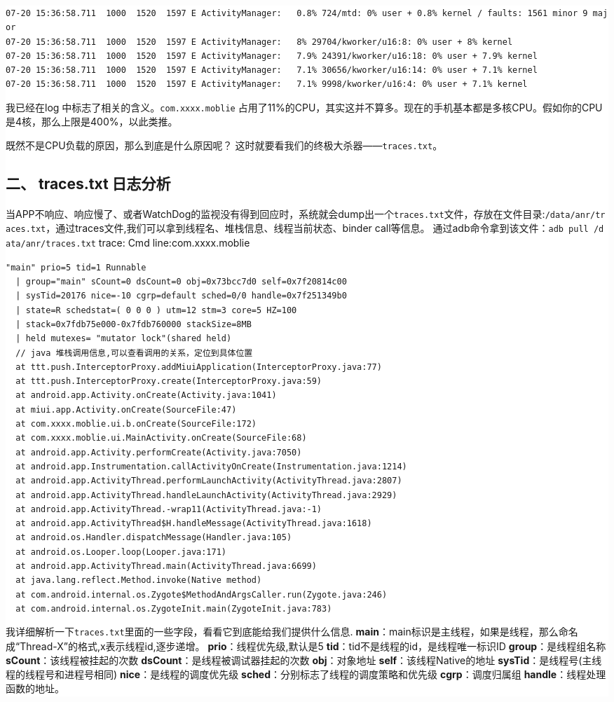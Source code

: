 ```text
07-20 15:36:58.711  1000  1520  1597 E ActivityManager:   0.8% 724/mtd: 0% user + 0.8% kernel / faults: 1561 minor 9 major
07-20 15:36:58.711  1000  1520  1597 E ActivityManager:   8% 29704/kworker/u16:8: 0% user + 8% kernel
07-20 15:36:58.711  1000  1520  1597 E ActivityManager:   7.9% 24391/kworker/u16:18: 0% user + 7.9% kernel
07-20 15:36:58.711  1000  1520  1597 E ActivityManager:   7.1% 30656/kworker/u16:14: 0% user + 7.1% kernel
07-20 15:36:58.711  1000  1520  1597 E ActivityManager:   7.1% 9998/kworker/u16:4: 0% user + 7.1% kernel
```

我已经在log 中标志了相关的含义。`com.xxxx.moblie` 占用了11%的CPU，其实这并不算多。现在的手机基本都是多核CPU。假如你的CPU是4核，那么上限是400%，以此类推。

既然不是CPU负载的原因，那么到底是什么原因呢？ 这时就要看我们的终极大杀器——`traces.txt`。

## 二、 traces.txt 日志分析

当APP不响应、响应慢了、或者WatchDog的监视没有得到回应时，系统就会dump出一个`traces.txt`文件，存放在文件目录:`/data/anr/traces.txt`，通过traces文件,我们可以拿到线程名、堆栈信息、线程当前状态、binder call等信息。
通过adb命令拿到该文件：`adb pull /data/anr/traces.txt`
trace: Cmd line:com.xxxx.moblie

```text
"main" prio=5 tid=1 Runnable
  | group="main" sCount=0 dsCount=0 obj=0x73bcc7d0 self=0x7f20814c00
  | sysTid=20176 nice=-10 cgrp=default sched=0/0 handle=0x7f251349b0
  | state=R schedstat=( 0 0 0 ) utm=12 stm=3 core=5 HZ=100
  | stack=0x7fdb75e000-0x7fdb760000 stackSize=8MB
  | held mutexes= "mutator lock"(shared held)
  // java 堆栈调用信息,可以查看调用的关系，定位到具体位置
  at ttt.push.InterceptorProxy.addMiuiApplication(InterceptorProxy.java:77)
  at ttt.push.InterceptorProxy.create(InterceptorProxy.java:59)
  at android.app.Activity.onCreate(Activity.java:1041)
  at miui.app.Activity.onCreate(SourceFile:47)
  at com.xxxx.moblie.ui.b.onCreate(SourceFile:172)
  at com.xxxx.moblie.ui.MainActivity.onCreate(SourceFile:68)
  at android.app.Activity.performCreate(Activity.java:7050)
  at android.app.Instrumentation.callActivityOnCreate(Instrumentation.java:1214)
  at android.app.ActivityThread.performLaunchActivity(ActivityThread.java:2807)
  at android.app.ActivityThread.handleLaunchActivity(ActivityThread.java:2929)
  at android.app.ActivityThread.-wrap11(ActivityThread.java:-1)
  at android.app.ActivityThread$H.handleMessage(ActivityThread.java:1618)
  at android.os.Handler.dispatchMessage(Handler.java:105)
  at android.os.Looper.loop(Looper.java:171)
  at android.app.ActivityThread.main(ActivityThread.java:6699)
  at java.lang.reflect.Method.invoke(Native method)
  at com.android.internal.os.Zygote$MethodAndArgsCaller.run(Zygote.java:246)
  at com.android.internal.os.ZygoteInit.main(ZygoteInit.java:783)
```

我详细解析一下`traces.txt`里面的一些字段，看看它到底能给我们提供什么信息.
**main**：main标识是主线程，如果是线程，那么命名成“Thread-X”的格式,x表示线程id,逐步递增。
**prio**：线程优先级,默认是5
**tid**：tid不是线程的id，是线程唯一标识ID
**group**：是线程组名称
**sCount**：该线程被挂起的次数
**dsCount**：是线程被调试器挂起的次数
**obj**：对象地址
**self**：该线程Native的地址
**sysTid**：是线程号(主线程的线程号和进程号相同)
**nice**：是线程的调度优先级
**sched**：分别标志了线程的调度策略和优先级
**cgrp**：调度归属组
**handle**：线程处理函数的地址。